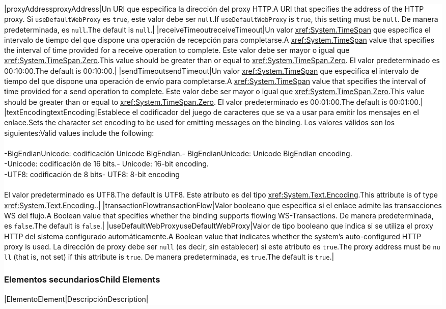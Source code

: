 |<span data-ttu-id="6dbf2-156">proxyAddress</span><span class="sxs-lookup"><span data-stu-id="6dbf2-156">proxyAddress</span></span>|<span data-ttu-id="6dbf2-157">Un URI que especifica la dirección del proxy HTTP.</span><span class="sxs-lookup"><span data-stu-id="6dbf2-157">A URI that specifies the address of the HTTP proxy.</span></span> <span data-ttu-id="6dbf2-158">Si `useDefaultWebProxy` es `true`, este valor debe ser `null`.</span><span class="sxs-lookup"><span data-stu-id="6dbf2-158">If `useDefaultWebProxy` is `true`, this setting must be `null`.</span></span> <span data-ttu-id="6dbf2-159">De manera predeterminada, es `null`.</span><span class="sxs-lookup"><span data-stu-id="6dbf2-159">The default is `null`.</span></span>|
|<span data-ttu-id="6dbf2-160">receiveTimeout</span><span class="sxs-lookup"><span data-stu-id="6dbf2-160">receiveTimeout</span></span>|<span data-ttu-id="6dbf2-161">Un valor <xref:System.TimeSpan> que especifica el intervalo de tiempo del que dispone una operación de recepción para completarse.</span><span class="sxs-lookup"><span data-stu-id="6dbf2-161">A <xref:System.TimeSpan> value that specifies the interval of time provided for a receive operation to complete.</span></span> <span data-ttu-id="6dbf2-162">Este valor debe ser mayor o igual que <xref:System.TimeSpan.Zero>.</span><span class="sxs-lookup"><span data-stu-id="6dbf2-162">This value should be greater than or equal to <xref:System.TimeSpan.Zero>.</span></span> <span data-ttu-id="6dbf2-163">El valor predeterminado es 00:10:00.</span><span class="sxs-lookup"><span data-stu-id="6dbf2-163">The default is 00:10:00.</span></span>|
|<span data-ttu-id="6dbf2-164">sendTimeout</span><span class="sxs-lookup"><span data-stu-id="6dbf2-164">sendTimeout</span></span>|<span data-ttu-id="6dbf2-165">Un valor <xref:System.TimeSpan> que especifica el intervalo de tiempo del que dispone una operación de envío para completarse.</span><span class="sxs-lookup"><span data-stu-id="6dbf2-165">A <xref:System.TimeSpan> value that specifies the interval of time provided for a send operation to complete.</span></span> <span data-ttu-id="6dbf2-166">Este valor debe ser mayor o igual que <xref:System.TimeSpan.Zero>.</span><span class="sxs-lookup"><span data-stu-id="6dbf2-166">This value should be greater than or equal to <xref:System.TimeSpan.Zero>.</span></span> <span data-ttu-id="6dbf2-167">El valor predeterminado es 00:01:00.</span><span class="sxs-lookup"><span data-stu-id="6dbf2-167">The default is 00:01:00.</span></span>|
|<span data-ttu-id="6dbf2-168">textEncoding</span><span class="sxs-lookup"><span data-stu-id="6dbf2-168">textEncoding</span></span>|<span data-ttu-id="6dbf2-169">Establece el codificador del juego de caracteres que se va a usar para emitir los mensajes en el enlace.</span><span class="sxs-lookup"><span data-stu-id="6dbf2-169">Sets the character set encoding to be used for emitting messages on the binding.</span></span> <span data-ttu-id="6dbf2-170">Los valores válidos son los siguientes:</span><span class="sxs-lookup"><span data-stu-id="6dbf2-170">Valid values include the following:</span></span><br /><br /> <span data-ttu-id="6dbf2-171">-BigEndianUnicode: codificación Unicode BigEndian.</span><span class="sxs-lookup"><span data-stu-id="6dbf2-171">-   BigEndianUnicode: Unicode BigEndian encoding.</span></span><br /><span data-ttu-id="6dbf2-172">-Unicode: codificación de 16 bits.</span><span class="sxs-lookup"><span data-stu-id="6dbf2-172">-   Unicode: 16-bit encoding.</span></span><br /><span data-ttu-id="6dbf2-173">-UTF8: codificación de 8 bits</span><span class="sxs-lookup"><span data-stu-id="6dbf2-173">-   UTF8: 8-bit encoding</span></span><br /><br /> <span data-ttu-id="6dbf2-174">El valor predeterminado es UTF8.</span><span class="sxs-lookup"><span data-stu-id="6dbf2-174">The default is UTF8.</span></span> <span data-ttu-id="6dbf2-175">Este atributo es del tipo <xref:System.Text.Encoding>.</span><span class="sxs-lookup"><span data-stu-id="6dbf2-175">This attribute is of type <xref:System.Text.Encoding>..</span></span>|
|<span data-ttu-id="6dbf2-176">transactionFlow</span><span class="sxs-lookup"><span data-stu-id="6dbf2-176">transactionFlow</span></span>|<span data-ttu-id="6dbf2-177">Valor booleano que especifica si el enlace admite las transacciones WS del flujo.</span><span class="sxs-lookup"><span data-stu-id="6dbf2-177">A Boolean value that specifies whether the binding supports flowing WS-Transactions.</span></span> <span data-ttu-id="6dbf2-178">De manera predeterminada, es `false`.</span><span class="sxs-lookup"><span data-stu-id="6dbf2-178">The default is `false`.</span></span>|
|<span data-ttu-id="6dbf2-179">useDefaultWebProxy</span><span class="sxs-lookup"><span data-stu-id="6dbf2-179">useDefaultWebProxy</span></span>|<span data-ttu-id="6dbf2-180">Valor de tipo booleano que indica si se utiliza el proxy HTTP del sistema configurado automáticamente.</span><span class="sxs-lookup"><span data-stu-id="6dbf2-180">A Boolean value that indicates whether the system’s auto-configured HTTP proxy is used.</span></span> <span data-ttu-id="6dbf2-181">La dirección de proxy debe ser `null` (es decir, sin establecer) si este atributo es `true`.</span><span class="sxs-lookup"><span data-stu-id="6dbf2-181">The proxy address must be `null` (that is, not set) if this attribute is `true`.</span></span> <span data-ttu-id="6dbf2-182">De manera predeterminada, es `true`.</span><span class="sxs-lookup"><span data-stu-id="6dbf2-182">The default is `true`.</span></span>|

### <a name="child-elements"></a><span data-ttu-id="6dbf2-183">Elementos secundarios</span><span class="sxs-lookup"><span data-stu-id="6dbf2-183">Child Elements</span></span>

|<span data-ttu-id="6dbf2-184">Elemento</span><span class="sxs-lookup"><span data-stu-id="6dbf2-184">Element</span></span>|<span data-ttu-id="6dbf2-185">Descripción</span><span class="sxs-lookup"><span data-stu-id="6dbf2-185">Description</span></span>|